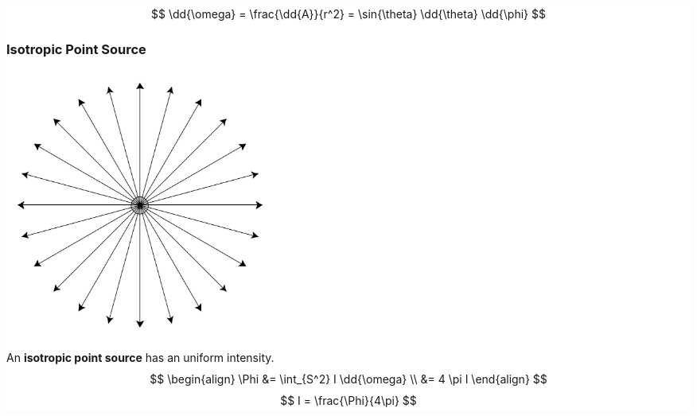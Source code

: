 $$
\dd{\omega} = \frac{\dd{A}}{r^2} = \sin{\theta} \dd{\theta} \dd{\phi}
$$



### Isotropic Point Source

<img src="images/Lecture14-img-7.png" alt="img-7" style="zoom: 33%;" />

An **isotropic point source** has an uniform intensity.
$$
\begin{align}
\Phi &= \int_{S^2} I \dd{\omega} \\
&= 4 \pi I
\end{align}
$$
$$
I = \frac{\Phi}{4\pi}
$$
